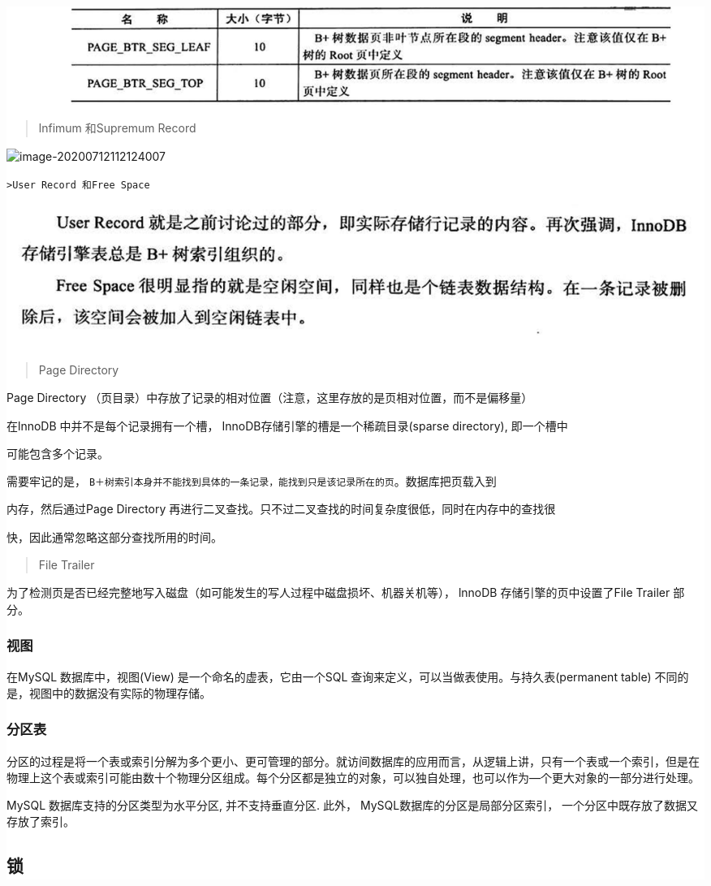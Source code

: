 ![image-20200712111034570](MySQL.assets/image-20200712111034570.png)

> lnfimum 和Supremum Record

![image-20200712112124007](MySQL.assets/image-20200712112124007.png)

	>User Record 和Free Space

![image-20200712112147693](MySQL.assets/image-20200712112147693.png)

> Page Directory

Page Directory （页目录）中存放了记录的相对位置（注意，这里存放的是页相对位置，而不是偏移量）

在lnnoDB 中并不是每个记录拥有一个槽， InnoDB存储引擎的槽是一个稀疏目录(sparse directory), 即一个槽中

可能包含多个记录。

需要牢记的是， `B＋树索引本身并不能找到具体的一条记录，能找到只是该记录所在的页`。数据库把页载入到

内存，然后通过Page Directory 再进行二叉查找。只不过二叉查找的时间复杂度很低，同时在内存中的查找很

快，因此通常忽略这部分查找所用的时间。

> File Trailer

为了检测页是否已经完整地写入磁盘（如可能发生的写人过程中磁盘损坏、机器关机等）， lnnoDB 存储引擎的页中设置了File Trailer 部分。

### 视图

在MySQL 数据库中，视图(View) 是一个命名的虚表，它由一个SQL 查询来定义，可以当做表使用。与持久表(permanent table) 不同的是，视图中的数据没有实际的物理存储。

### 分区表

分区的过程是将一个表或索引分解为多个更小、更可管理的部分。就访间数据库的应用而言，从逻辑上讲，只有一个表或一个索引，但是在物理上这个表或索引可能由数十个物理分区组成。每个分区都是独立的对象，可以独自处理，也可以作为—个更大对象的一部分进行处理。

MySQL 数据库支持的分区类型为水平分区, 并不支持垂直分区. 此外， MySQL数据库的分区是局部分区索引， 一个分区中既存放了数据又存放了索引。

## 锁
